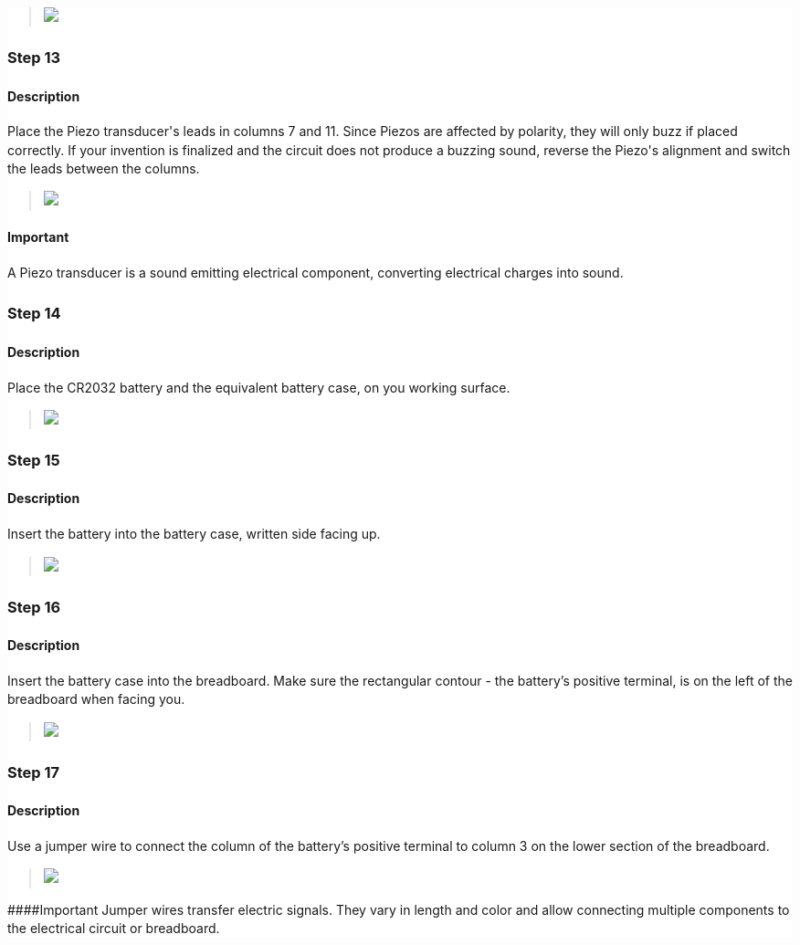 > ![]([BASE]/courses/1-Inventions/Lesson5-MusicalPencil/assets/step12.jpg)


### Step 13

#### Description

Place the Piezo transducer's leads in columns 7 and 11. Since Piezos are affected by polarity, they will only buzz if placed correctly. If your invention is finalized and the circuit does not produce a buzzing sound, reverse the Piezo's alignment and switch the leads between the columns.
> ![]([BASE]/courses/1-Inventions/Lesson5-MusicalPencil/assets/step13.jpg)

#### Important
A Piezo transducer is a sound emitting electrical component, converting electrical charges into sound.

### Step 14

#### Description

Place the CR2032 battery and the equivalent battery case, on you working surface.

> ![]([BASE]/courses/1-Inventions/Lesson5-MusicalPencil/assets/step14.jpg)


### Step 15

#### Description

Insert the battery into the battery case, written side facing up.
> ![]([BASE]/courses/1-Inventions/Lesson5-MusicalPencil/assets/step15.jpg)


### Step 16

#### Description

Insert the battery case into the breadboard. Make sure the rectangular contour - the battery’s positive terminal, is on the left of the breadboard when facing you.

> ![]([BASE]/courses/1-Inventions/Lesson5-MusicalPencil/assets/step16.jpg)


### Step 17

#### Description

Use a jumper wire to connect the column of the battery’s positive terminal to column 3 on the lower section of the breadboard.

> ![]([BASE]/courses/1-Inventions/Lesson5-MusicalPencil/assets/step17.jpg)

####Important
Jumper wires transfer electric signals. They vary in length and color and allow connecting multiple components to the electrical circuit or breadboard.
